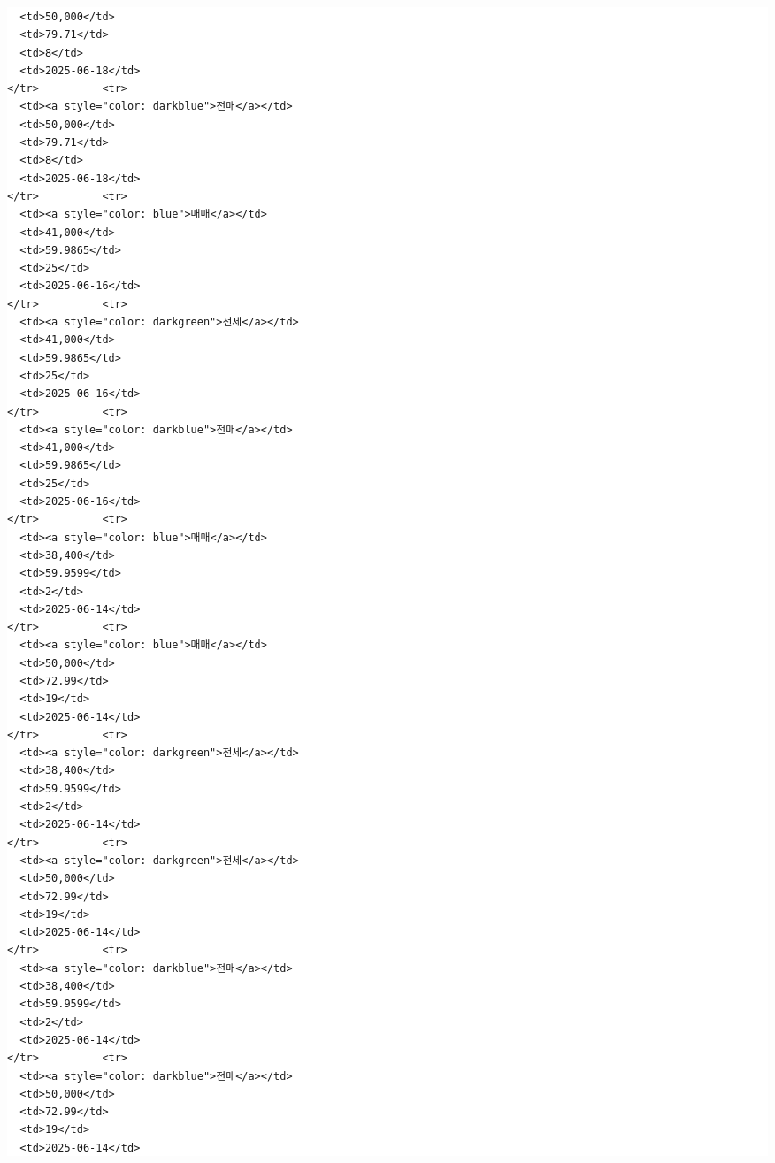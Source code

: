       <td>50,000</td>
      <td>79.71</td>
      <td>8</td>
      <td>2025-06-18</td>
    </tr>          <tr>
      <td><a style="color: darkblue">전매</a></td>
      <td>50,000</td>
      <td>79.71</td>
      <td>8</td>
      <td>2025-06-18</td>
    </tr>          <tr>
      <td><a style="color: blue">매매</a></td>
      <td>41,000</td>
      <td>59.9865</td>
      <td>25</td>
      <td>2025-06-16</td>
    </tr>          <tr>
      <td><a style="color: darkgreen">전세</a></td>
      <td>41,000</td>
      <td>59.9865</td>
      <td>25</td>
      <td>2025-06-16</td>
    </tr>          <tr>
      <td><a style="color: darkblue">전매</a></td>
      <td>41,000</td>
      <td>59.9865</td>
      <td>25</td>
      <td>2025-06-16</td>
    </tr>          <tr>
      <td><a style="color: blue">매매</a></td>
      <td>38,400</td>
      <td>59.9599</td>
      <td>2</td>
      <td>2025-06-14</td>
    </tr>          <tr>
      <td><a style="color: blue">매매</a></td>
      <td>50,000</td>
      <td>72.99</td>
      <td>19</td>
      <td>2025-06-14</td>
    </tr>          <tr>
      <td><a style="color: darkgreen">전세</a></td>
      <td>38,400</td>
      <td>59.9599</td>
      <td>2</td>
      <td>2025-06-14</td>
    </tr>          <tr>
      <td><a style="color: darkgreen">전세</a></td>
      <td>50,000</td>
      <td>72.99</td>
      <td>19</td>
      <td>2025-06-14</td>
    </tr>          <tr>
      <td><a style="color: darkblue">전매</a></td>
      <td>38,400</td>
      <td>59.9599</td>
      <td>2</td>
      <td>2025-06-14</td>
    </tr>          <tr>
      <td><a style="color: darkblue">전매</a></td>
      <td>50,000</td>
      <td>72.99</td>
      <td>19</td>
      <td>2025-06-14</td>
